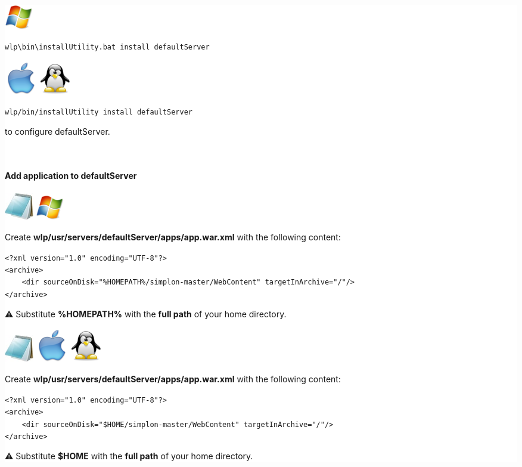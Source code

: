 ![](res/win.png)

	wlp\bin\installUtility.bat install defaultServer

![](res/mac.png) ![](res/tux.png)

	wlp/bin/installUtility install defaultServer

to configure defaultServer.

<br>	
	
#### Add application to defaultServer

![](res/notepad.png) ![](res/win.png)

Create **wlp/usr/servers/defaultServer/apps/app.war.xml** with the following content:
```
<?xml version="1.0" encoding="UTF-8"?>
<archive>
    <dir sourceOnDisk="%HOMEPATH%/simplon-master/WebContent" targetInArchive="/"/>
</archive>
```
:warning: Substitute **%HOMEPATH%** with the **full path** of your home directory. 

![](res/notepad.png) ![](res/mac.png) ![](res/tux.png)

Create **wlp/usr/servers/defaultServer/apps/app.war.xml** with the following content:
```
<?xml version="1.0" encoding="UTF-8"?>
<archive>
    <dir sourceOnDisk="$HOME/simplon-master/WebContent" targetInArchive="/"/>
</archive>
```
:warning: Substitute **$HOME** with the **full path** of your home directory. 
